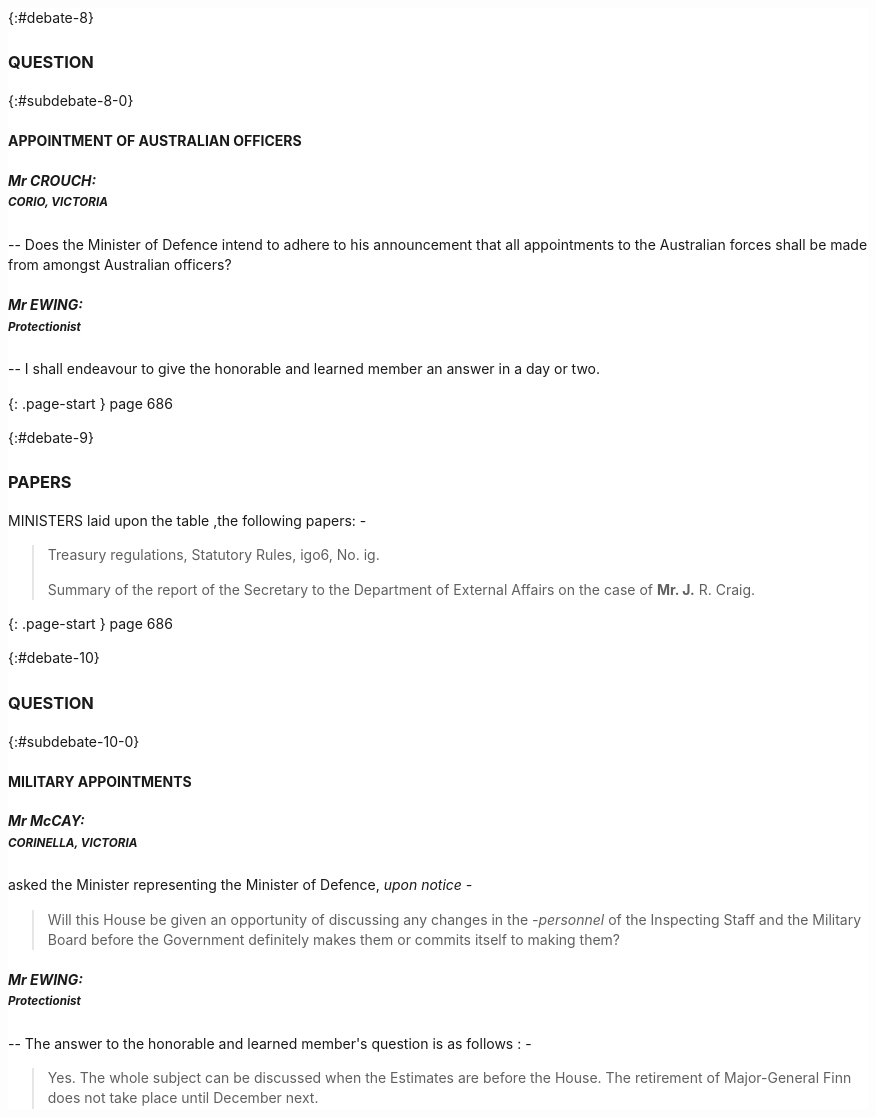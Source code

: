 {:#debate-8}
### QUESTION

{:#subdebate-8-0}
#### APPOINTMENT OF AUSTRALIAN OFFICERS

##### Mr CROUCH:<br><small class="text-muted">CORIO, VICTORIA</small>

-- Does the Minister of Defence intend to adhere to his announcement that all appointments to the Australian forces shall be made from amongst Australian officers? 

##### Mr EWING:<br><small class="text-muted">Protectionist</small>

-- I shall endeavour to give the honorable and learned member an answer in a day or two. 

{: .page-start }
page 686

{:#debate-9}
### PAPERS

MINISTERS laid upon the table ,the following papers: - 

  >Treasury regulations, Statutory Rules, igo6, No. ig. 
  >
  >Summary of the report of the Secretary to the Department of External Affairs on the case of  **Mr. J.**  R. Craig. 

{: .page-start }
page 686

{:#debate-10}
### QUESTION

{:#subdebate-10-0}
#### MILITARY APPOINTMENTS

##### Mr McCAY:<br><small class="text-muted">CORINELLA, VICTORIA</small>

asked the Minister representing the Minister of Defence,  *upon notice -* 

  >Will this House be given an opportunity of discussing any changes in the  *-personnel*  of the Inspecting Staff and the Military Board before the Government definitely makes them or commits itself to making them? 

##### Mr EWING:<br><small class="text-muted">Protectionist</small>

-- The answer to the honorable and learned member's question is as follows : - 

  >Yes. The whole subject can be discussed when the Estimates are before the House. The retirement of Major-General Finn does not take place until December next. 
